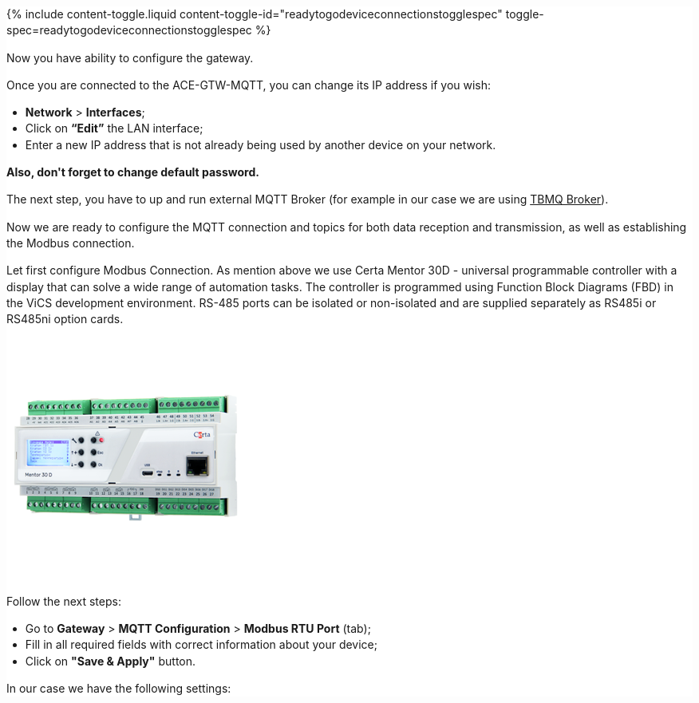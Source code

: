 {% include content-toggle.liquid content-toggle-id="readytogodeviceconnectionstogglespec" toggle-spec=readytogodeviceconnectionstogglespec %}

Now you have ability to configure the gateway.

Once you are connected to the ACE-GTW-MQTT, you can change its IP address if you wish:
* **Network** > **Interfaces**;
* Click on **“Edit”** the LAN interface;
* Enter a new IP address that is not already being used by another device on your network.

**Also, don't forget to change default password.**

The next step, you have to up and run external MQTT Broker (for example in our case we are using 
[TBMQ Broker](https://thingsboard.io/docs/mqtt-broker/)).

Now we are ready to configure the MQTT connection and topics for both data reception and transmission, 
as well as establishing the Modbus connection.

Let first configure Modbus Connection. As mention above we use Certa Mentor 30D - universal programmable controller 
with a display that can solve a wide range of automation tasks. The controller is programmed using Function Block 
Diagrams (FBD) in the ViCS development environment. RS-485 ports can be isolated or non-isolated and are supplied 
separately as RS485i or RS485ni option cards. 

![](/images/devices-library/ready-to-go-devices/Mentor30D.png)

Follow the next steps:
* Go to **Gateway** > **MQTT Configuration** > **Modbus RTU Port** (tab);
* Fill in all required fields with correct information about your device;
* Click on **"Save & Apply"** button.

In our case we have the following settings:
